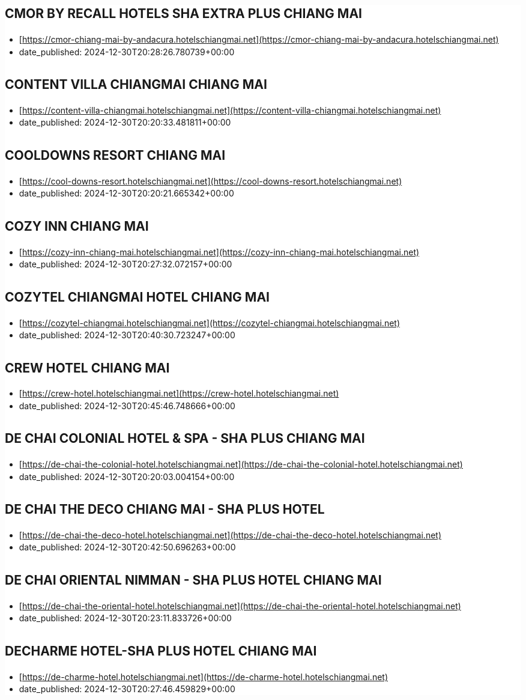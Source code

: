  ## CMOR BY RECALL HOTELS SHA EXTRA PLUS CHIANG MAI
 - [https://cmor-chiang-mai-by-andacura.hotelschiangmai.net](https://cmor-chiang-mai-by-andacura.hotelschiangmai.net)
 - date_published: 2024-12-30T20:28:26.780739+00:00

 ## CONTENT VILLA CHIANGMAI CHIANG MAI
 - [https://content-villa-chiangmai.hotelschiangmai.net](https://content-villa-chiangmai.hotelschiangmai.net)
 - date_published: 2024-12-30T20:20:33.481811+00:00

 ## COOLDOWNS RESORT CHIANG MAI
 - [https://cool-downs-resort.hotelschiangmai.net](https://cool-downs-resort.hotelschiangmai.net)
 - date_published: 2024-12-30T20:20:21.665342+00:00

 ## COZY INN CHIANG MAI
 - [https://cozy-inn-chiang-mai.hotelschiangmai.net](https://cozy-inn-chiang-mai.hotelschiangmai.net)
 - date_published: 2024-12-30T20:27:32.072157+00:00

 ## COZYTEL CHIANGMAI HOTEL CHIANG MAI
 - [https://cozytel-chiangmai.hotelschiangmai.net](https://cozytel-chiangmai.hotelschiangmai.net)
 - date_published: 2024-12-30T20:40:30.723247+00:00

 ## CREW HOTEL CHIANG MAI
 - [https://crew-hotel.hotelschiangmai.net](https://crew-hotel.hotelschiangmai.net)
 - date_published: 2024-12-30T20:45:46.748666+00:00

 ## DE CHAI COLONIAL HOTEL & SPA - SHA PLUS CHIANG MAI
 - [https://de-chai-the-colonial-hotel.hotelschiangmai.net](https://de-chai-the-colonial-hotel.hotelschiangmai.net)
 - date_published: 2024-12-30T20:20:03.004154+00:00

 ## DE CHAI THE DECO CHIANG MAI - SHA PLUS HOTEL
 - [https://de-chai-the-deco-hotel.hotelschiangmai.net](https://de-chai-the-deco-hotel.hotelschiangmai.net)
 - date_published: 2024-12-30T20:42:50.696263+00:00

 ## DE CHAI ORIENTAL NIMMAN - SHA PLUS HOTEL CHIANG MAI
 - [https://de-chai-the-oriental-hotel.hotelschiangmai.net](https://de-chai-the-oriental-hotel.hotelschiangmai.net)
 - date_published: 2024-12-30T20:23:11.833726+00:00

 ## DECHARME HOTEL-SHA PLUS HOTEL CHIANG MAI
 - [https://de-charme-hotel.hotelschiangmai.net](https://de-charme-hotel.hotelschiangmai.net)
 - date_published: 2024-12-30T20:27:46.459829+00:00
